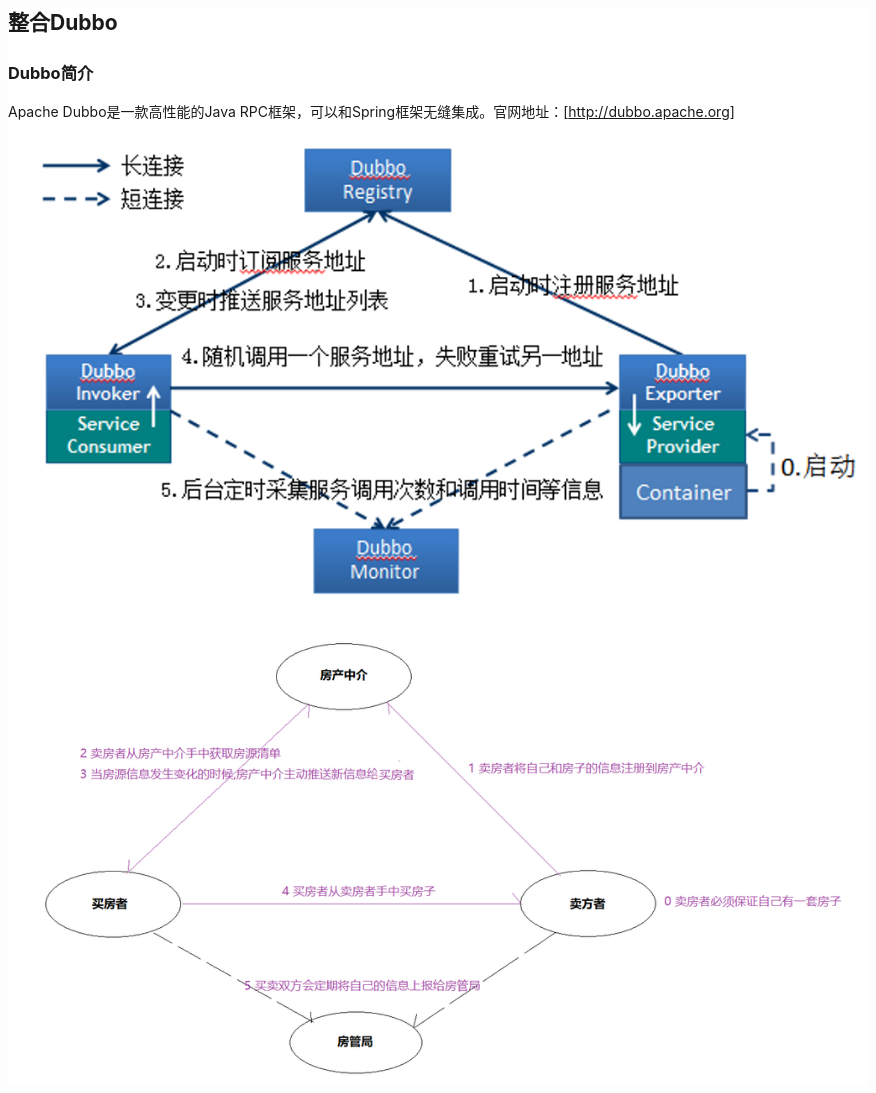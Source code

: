 ## 整合Dubbo

### Dubbo简介

Apache Dubbo是一款高性能的Java RPC框架，可以和Spring框架无缝集成。官网地址：[http://dubbo.apache.org]



![1580452294908](assets/1580452294908.png)

![image-20210120095747162](assets/image-20210120095747162.png)
